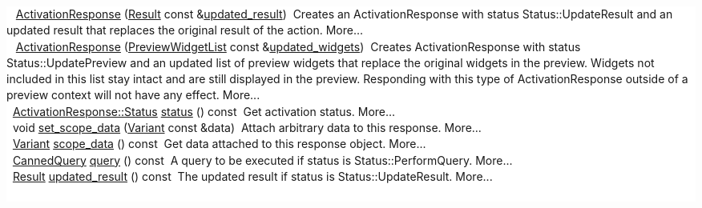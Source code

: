 <tr class="separator:ac2c2769688b650df4e6333c052076b71"><td class="memSeparator" colspan="2">&#160;</td></tr>
<tr class="memitem:a2221da7ee9e35bbf1cf0a62812120e6b"><td class="memItemLeft" align="right" valign="top">&#160;</td><td class="memItemRight" valign="bottom"><a class="el" href="#a2221da7ee9e35bbf1cf0a62812120e6b">ActivationResponse</a> (<a class="el" href="unity.scopes.Result.md">Result</a> const &amp;<a class="el" href="#a342e63bf810daa6ccd7a69520e63fb90">updated_result</a>)</td></tr>
<tr class="memdesc:a2221da7ee9e35bbf1cf0a62812120e6b"><td class="mdescLeft">&#160;</td><td class="mdescRight">Creates an ActivationResponse with status Status::UpdateResult and an updated result that replaces the original result of the action.  More...<br /></td></tr>
<tr class="separator:a2221da7ee9e35bbf1cf0a62812120e6b"><td class="memSeparator" colspan="2">&#160;</td></tr>
<tr class="memitem:aedfc9aceac4127af885311788201a09f"><td class="memItemLeft" align="right" valign="top">&#160;</td><td class="memItemRight" valign="bottom"><a class="el" href="#aedfc9aceac4127af885311788201a09f">ActivationResponse</a> (<a class="el" href="unity.scopes.md#aed3b7b1daf2e49d0a820ef931caa792d">PreviewWidgetList</a> const &amp;<a class="el" href="#a640e02cda7bff66aed9af88ff872b2ed">updated_widgets</a>)</td></tr>
<tr class="memdesc:aedfc9aceac4127af885311788201a09f"><td class="mdescLeft">&#160;</td><td class="mdescRight">Creates ActivationResponse with status Status::UpdatePreview and an updated list of preview widgets that replace the original widgets in the preview. Widgets not included in this list stay intact and are still displayed in the preview. Responding with this type of ActivationResponse outside of a preview context will not have any effect.  More...<br /></td></tr>
<tr class="separator:aedfc9aceac4127af885311788201a09f"><td class="memSeparator" colspan="2">&#160;</td></tr>
<tr class="memitem:a7caef418f9e400017d5c62c9cf25c9b8"><td class="memItemLeft" align="right" valign="top"><a class="el" href="#a726cf6ec58d4e035e2cdc14cda152d02">ActivationResponse::Status</a>&#160;</td><td class="memItemRight" valign="bottom"><a class="el" href="#a7caef418f9e400017d5c62c9cf25c9b8">status</a> () const </td></tr>
<tr class="memdesc:a7caef418f9e400017d5c62c9cf25c9b8"><td class="mdescLeft">&#160;</td><td class="mdescRight">Get activation status.  More...<br /></td></tr>
<tr class="separator:a7caef418f9e400017d5c62c9cf25c9b8"><td class="memSeparator" colspan="2">&#160;</td></tr>
<tr class="memitem:abedc7eb1923e89385ee5244a9824524c"><td class="memItemLeft" align="right" valign="top">void&#160;</td><td class="memItemRight" valign="bottom"><a class="el" href="#abedc7eb1923e89385ee5244a9824524c">set_scope_data</a> (<a class="el" href="unity.scopes.Variant.md">Variant</a> const &amp;data)</td></tr>
<tr class="memdesc:abedc7eb1923e89385ee5244a9824524c"><td class="mdescLeft">&#160;</td><td class="mdescRight">Attach arbitrary data to this response.  More...<br /></td></tr>
<tr class="separator:abedc7eb1923e89385ee5244a9824524c"><td class="memSeparator" colspan="2">&#160;</td></tr>
<tr class="memitem:a25b12fabb64c492a777dfd4dffc277f3"><td class="memItemLeft" align="right" valign="top"><a class="el" href="unity.scopes.Variant.md">Variant</a>&#160;</td><td class="memItemRight" valign="bottom"><a class="el" href="#a25b12fabb64c492a777dfd4dffc277f3">scope_data</a> () const </td></tr>
<tr class="memdesc:a25b12fabb64c492a777dfd4dffc277f3"><td class="mdescLeft">&#160;</td><td class="mdescRight">Get data attached to this response object.  More...<br /></td></tr>
<tr class="separator:a25b12fabb64c492a777dfd4dffc277f3"><td class="memSeparator" colspan="2">&#160;</td></tr>
<tr class="memitem:af945b59acaaa90931743ec6ea5b0eac6"><td class="memItemLeft" align="right" valign="top"><a class="el" href="unity.scopes.CannedQuery.md">CannedQuery</a>&#160;</td><td class="memItemRight" valign="bottom"><a class="el" href="#af945b59acaaa90931743ec6ea5b0eac6">query</a> () const </td></tr>
<tr class="memdesc:af945b59acaaa90931743ec6ea5b0eac6"><td class="mdescLeft">&#160;</td><td class="mdescRight">A query to be executed if status is Status::PerformQuery.  More...<br /></td></tr>
<tr class="separator:af945b59acaaa90931743ec6ea5b0eac6"><td class="memSeparator" colspan="2">&#160;</td></tr>
<tr class="memitem:a342e63bf810daa6ccd7a69520e63fb90"><td class="memItemLeft" align="right" valign="top"><a class="el" href="unity.scopes.Result.md">Result</a>&#160;</td><td class="memItemRight" valign="bottom"><a class="el" href="#a342e63bf810daa6ccd7a69520e63fb90">updated_result</a> () const </td></tr>
<tr class="memdesc:a342e63bf810daa6ccd7a69520e63fb90"><td class="mdescLeft">&#160;</td><td class="mdescRight">The updated result if status is Status::UpdateResult.  More...<br /></td></tr>
<tr class="separator:a342e63bf810daa6ccd7a69520e63fb90"><td class="memSeparator" colspan="2">&#160;</td></tr>